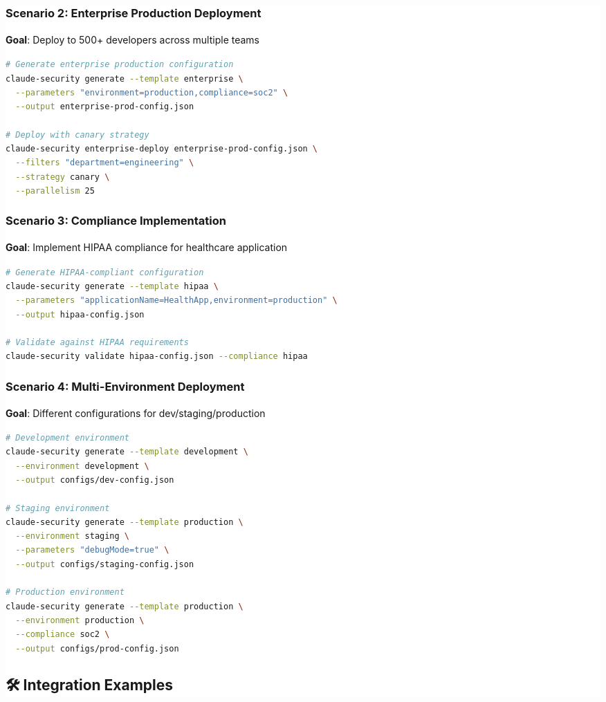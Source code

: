 ### Scenario 2: Enterprise Production Deployment
**Goal**: Deploy to 500+ developers across multiple teams

```bash
# Generate enterprise production configuration
claude-security generate --template enterprise \
  --parameters "environment=production,compliance=soc2" \
  --output enterprise-prod-config.json

# Deploy with canary strategy
claude-security enterprise-deploy enterprise-prod-config.json \
  --filters "department=engineering" \
  --strategy canary \
  --parallelism 25
```

### Scenario 3: Compliance Implementation  
**Goal**: Implement HIPAA compliance for healthcare application

```bash
# Generate HIPAA-compliant configuration
claude-security generate --template hipaa \
  --parameters "applicationName=HealthApp,environment=production" \
  --output hipaa-config.json

# Validate against HIPAA requirements
claude-security validate hipaa-config.json --compliance hipaa
```

### Scenario 4: Multi-Environment Deployment
**Goal**: Different configurations for dev/staging/production

```bash
# Development environment
claude-security generate --template development \
  --environment development \
  --output configs/dev-config.json

# Staging environment  
claude-security generate --template production \
  --environment staging \
  --parameters "debugMode=true" \
  --output configs/staging-config.json

# Production environment
claude-security generate --template production \
  --environment production \
  --compliance soc2 \
  --output configs/prod-config.json
```

## 🛠️ Integration Examples
